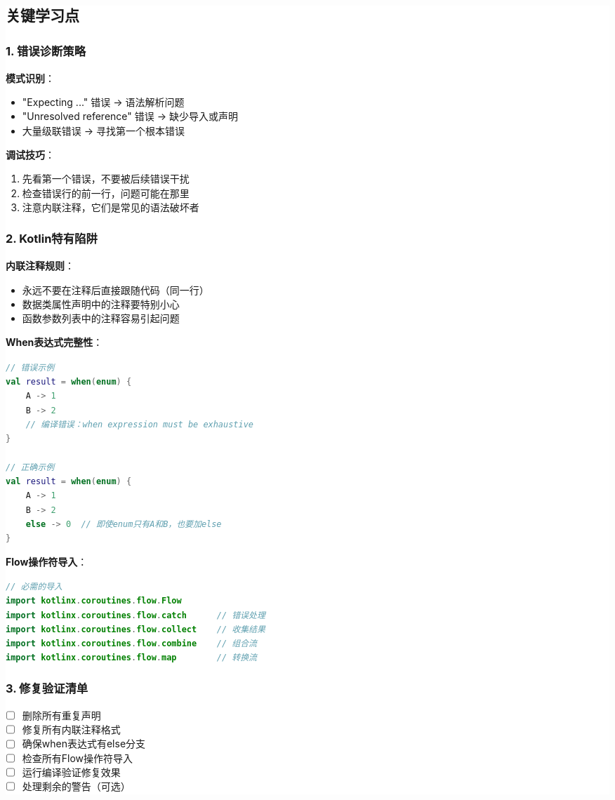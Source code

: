 ## 关键学习点

### 1. 错误诊断策略

**模式识别**：
- "Expecting ..." 错误 → 语法解析问题
- "Unresolved reference" 错误 → 缺少导入或声明
- 大量级联错误 → 寻找第一个根本错误

**调试技巧**：
1. 先看第一个错误，不要被后续错误干扰
2. 检查错误行的前一行，问题可能在那里
3. 注意内联注释，它们是常见的语法破坏者

### 2. Kotlin特有陷阱

**内联注释规则**：
- 永远不要在注释后直接跟随代码（同一行）
- 数据类属性声明中的注释要特别小心
- 函数参数列表中的注释容易引起问题

**When表达式完整性**：
```kotlin
// 错误示例
val result = when(enum) {
    A -> 1
    B -> 2
    // 编译错误：when expression must be exhaustive
}

// 正确示例
val result = when(enum) {
    A -> 1
    B -> 2
    else -> 0  // 即使enum只有A和B，也要加else
}
```

**Flow操作符导入**：
```kotlin
// 必需的导入
import kotlinx.coroutines.flow.Flow
import kotlinx.coroutines.flow.catch      // 错误处理
import kotlinx.coroutines.flow.collect    // 收集结果
import kotlinx.coroutines.flow.combine    // 组合流
import kotlinx.coroutines.flow.map        // 转换流
```

### 3. 修复验证清单

- [ ] 删除所有重复声明
- [ ] 修复所有内联注释格式
- [ ] 确保when表达式有else分支
- [ ] 检查所有Flow操作符导入
- [ ] 运行编译验证修复效果
- [ ] 处理剩余的警告（可选）
